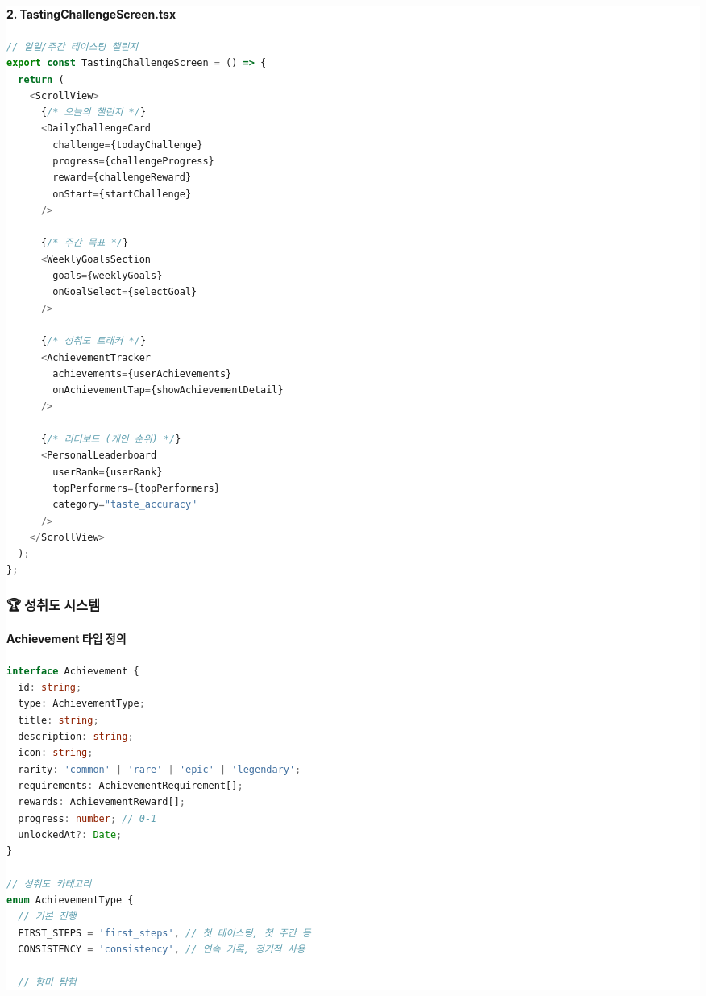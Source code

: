 ```typescript
```

#### 2. TastingChallengeScreen.tsx
```typescript
// 일일/주간 테이스팅 챌린지
export const TastingChallengeScreen = () => {
  return (
    <ScrollView>
      {/* 오늘의 챌린지 */}
      <DailyChallengeCard 
        challenge={todayChallenge}
        progress={challengeProgress}
        reward={challengeReward}
        onStart={startChallenge}
      />
      
      {/* 주간 목표 */}
      <WeeklyGoalsSection 
        goals={weeklyGoals}
        onGoalSelect={selectGoal}
      />
      
      {/* 성취도 트래커 */}
      <AchievementTracker 
        achievements={userAchievements}
        onAchievementTap={showAchievementDetail}
      />
      
      {/* 리더보드 (개인 순위) */}
      <PersonalLeaderboard 
        userRank={userRank}
        topPerformers={topPerformers}
        category="taste_accuracy"
      />
    </ScrollView>
  );
};
```

### 🏆 성취도 시스템

#### Achievement 타입 정의
```typescript
interface Achievement {
  id: string;
  type: AchievementType;
  title: string;
  description: string;
  icon: string;
  rarity: 'common' | 'rare' | 'epic' | 'legendary';
  requirements: AchievementRequirement[];
  rewards: AchievementReward[];
  progress: number; // 0-1
  unlockedAt?: Date;
}

// 성취도 카테고리
enum AchievementType {
  // 기본 진행
  FIRST_STEPS = 'first_steps', // 첫 테이스팅, 첫 주간 등
  CONSISTENCY = 'consistency', // 연속 기록, 정기적 사용
  
  // 향미 탐험
```